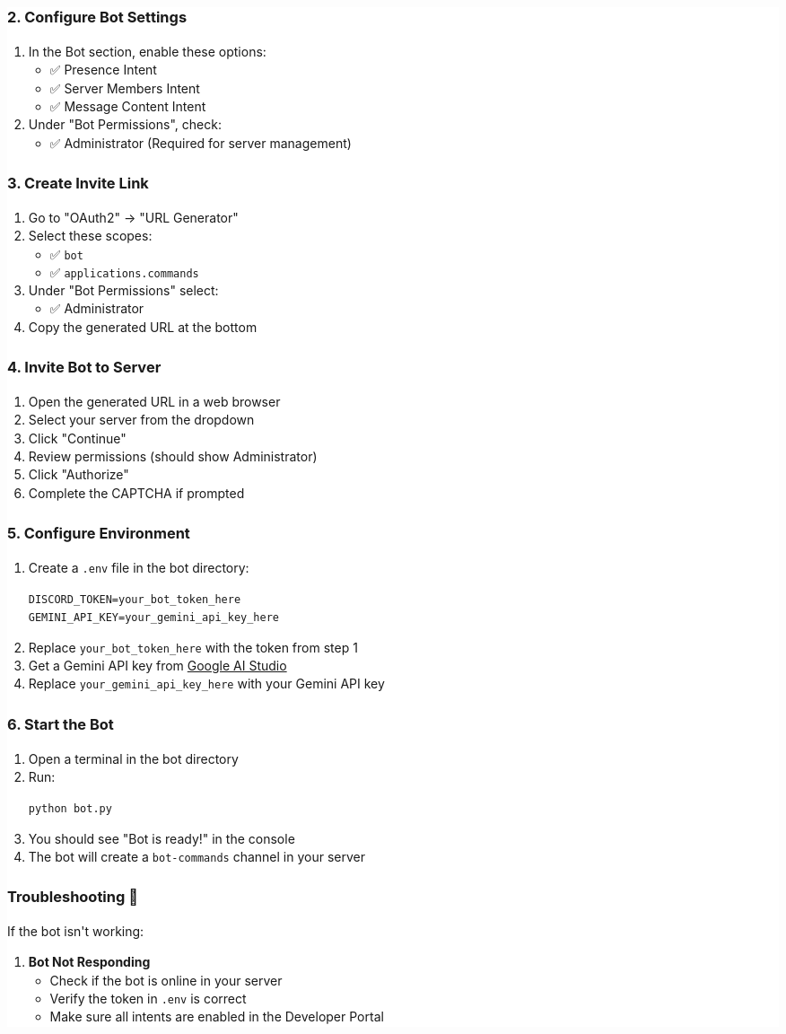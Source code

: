 ### 2. Configure Bot Settings
1. In the Bot section, enable these options:
   - ✅ Presence Intent
   - ✅ Server Members Intent
   - ✅ Message Content Intent
2. Under "Bot Permissions", check:
   - ✅ Administrator (Required for server management)

### 3. Create Invite Link
1. Go to "OAuth2" → "URL Generator"
2. Select these scopes:
   - ✅ `bot`
   - ✅ `applications.commands`
3. Under "Bot Permissions" select:
   - ✅ Administrator
4. Copy the generated URL at the bottom

### 4. Invite Bot to Server
1. Open the generated URL in a web browser
2. Select your server from the dropdown
3. Click "Continue"
4. Review permissions (should show Administrator)
5. Click "Authorize"
6. Complete the CAPTCHA if prompted

### 5. Configure Environment
1. Create a `.env` file in the bot directory:
   ```
   DISCORD_TOKEN=your_bot_token_here
   GEMINI_API_KEY=your_gemini_api_key_here
   ```
2. Replace `your_bot_token_here` with the token from step 1
3. Get a Gemini API key from [Google AI Studio](https://makersuite.google.com/app/apikey)
4. Replace `your_gemini_api_key_here` with your Gemini API key

### 6. Start the Bot
1. Open a terminal in the bot directory
2. Run:
   ```bash
   python bot.py
   ```
3. You should see "Bot is ready!" in the console
4. The bot will create a `bot-commands` channel in your server

### Troubleshooting 🔧

If the bot isn't working:

1. **Bot Not Responding**
   - Check if the bot is online in your server
   - Verify the token in `.env` is correct
   - Make sure all intents are enabled in the Developer Portal
